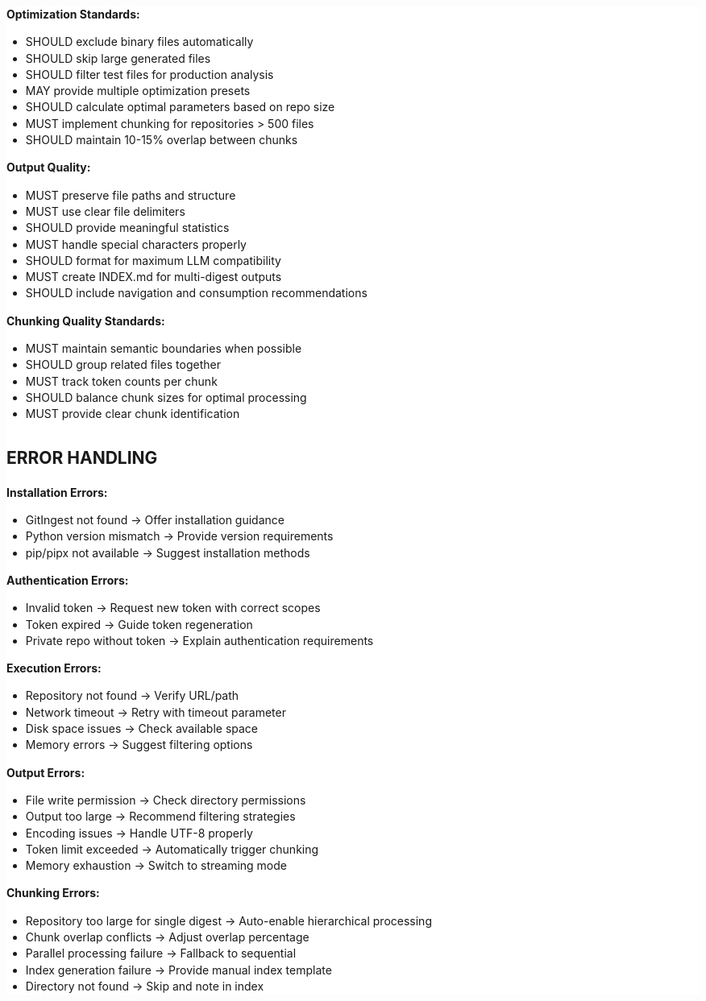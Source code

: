 **Optimization Standards:**
- SHOULD exclude binary files automatically
- SHOULD skip large generated files
- SHOULD filter test files for production analysis
- MAY provide multiple optimization presets
- SHOULD calculate optimal parameters based on repo size
- MUST implement chunking for repositories > 500 files
- SHOULD maintain 10-15% overlap between chunks

**Output Quality:**
- MUST preserve file paths and structure
- MUST use clear file delimiters
- SHOULD provide meaningful statistics
- MUST handle special characters properly
- SHOULD format for maximum LLM compatibility
- MUST create INDEX.md for multi-digest outputs
- SHOULD include navigation and consumption recommendations

**Chunking Quality Standards:**
- MUST maintain semantic boundaries when possible
- SHOULD group related files together
- MUST track token counts per chunk
- SHOULD balance chunk sizes for optimal processing
- MUST provide clear chunk identification

## ERROR HANDLING

**Installation Errors:**
- GitIngest not found → Offer installation guidance
- Python version mismatch → Provide version requirements
- pip/pipx not available → Suggest installation methods

**Authentication Errors:**
- Invalid token → Request new token with correct scopes
- Token expired → Guide token regeneration
- Private repo without token → Explain authentication requirements

**Execution Errors:**
- Repository not found → Verify URL/path
- Network timeout → Retry with timeout parameter
- Disk space issues → Check available space
- Memory errors → Suggest filtering options

**Output Errors:**
- File write permission → Check directory permissions
- Output too large → Recommend filtering strategies
- Encoding issues → Handle UTF-8 properly
- Token limit exceeded → Automatically trigger chunking
- Memory exhaustion → Switch to streaming mode

**Chunking Errors:**
- Repository too large for single digest → Auto-enable hierarchical processing
- Chunk overlap conflicts → Adjust overlap percentage
- Parallel processing failure → Fallback to sequential
- Index generation failure → Provide manual index template
- Directory not found → Skip and note in index
